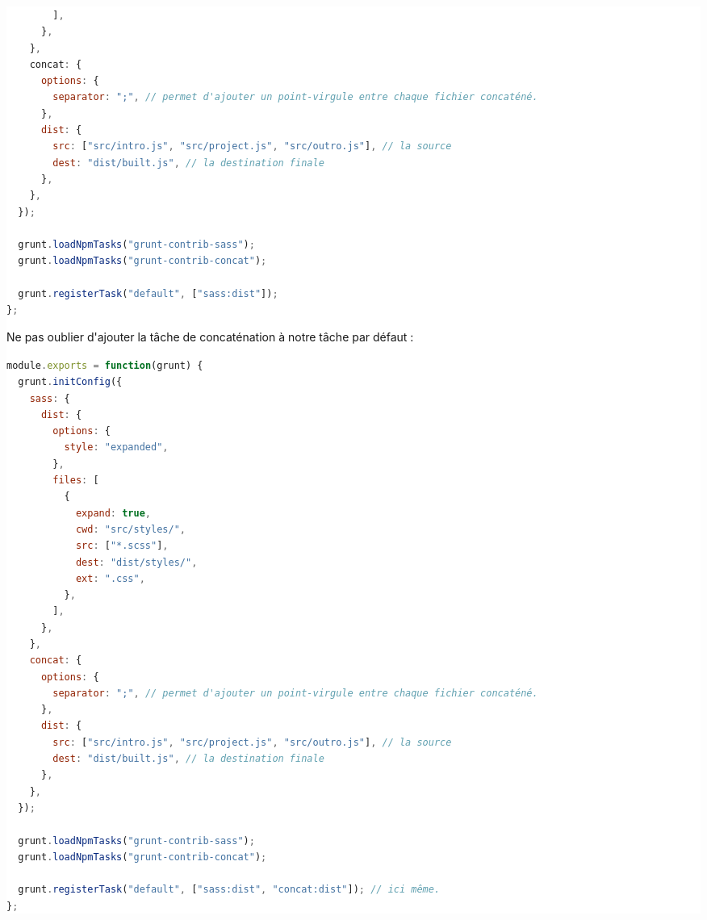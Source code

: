 ```javascript
        ],
      },
    },
    concat: {
      options: {
        separator: ";", // permet d'ajouter un point-virgule entre chaque fichier concaténé.
      },
      dist: {
        src: ["src/intro.js", "src/project.js", "src/outro.js"], // la source
        dest: "dist/built.js", // la destination finale
      },
    },
  });

  grunt.loadNpmTasks("grunt-contrib-sass");
  grunt.loadNpmTasks("grunt-contrib-concat");

  grunt.registerTask("default", ["sass:dist"]);
};
```

Ne pas oublier d'ajouter la tâche de concaténation à notre tâche par défaut :

```javascript
module.exports = function(grunt) {
  grunt.initConfig({
    sass: {
      dist: {
        options: {
          style: "expanded",
        },
        files: [
          {
            expand: true,
            cwd: "src/styles/",
            src: ["*.scss"],
            dest: "dist/styles/",
            ext: ".css",
          },
        ],
      },
    },
    concat: {
      options: {
        separator: ";", // permet d'ajouter un point-virgule entre chaque fichier concaténé.
      },
      dist: {
        src: ["src/intro.js", "src/project.js", "src/outro.js"], // la source
        dest: "dist/built.js", // la destination finale
      },
    },
  });

  grunt.loadNpmTasks("grunt-contrib-sass");
  grunt.loadNpmTasks("grunt-contrib-concat");

  grunt.registerTask("default", ["sass:dist", "concat:dist"]); // ici même.
};
```
